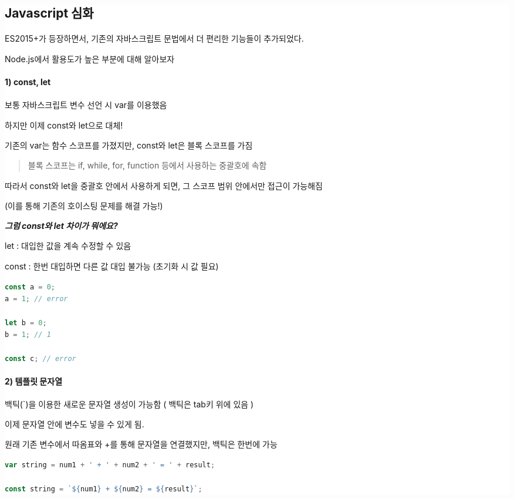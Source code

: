 ## Javascript 심화



ES2015+가 등장하면서, 기존의 자바스크립트 문법에서 더 편리한 기능들이 추가되었다.

Node.js에서 활용도가 높은 부분에 대해 알아보자



#### 1) const, let

보통 자바스크립트 변수 선언 시 var를 이용했음

하지만 이제 const와 let으로 대체!



기존의 var는 함수 스코프를 가졌지만, const와 let은 블록 스코프를 가짐

>  블록 스코프는 if, while, for, function 등에서 사용하는 중괄호에 속함



따라서 const와 let을 중괄호 안에서 사용하게 되면, 그 스코프 범위 안에서만 접근이 가능해짐

(이를 통해 기존의 호이스팅 문제를 해결 가능!)



***그럼 const와 let 차이가 뭐에요?***

let : 대입한 값을 계속 수정할 수 있음

const : 한번 대입하면 다른 값 대입 불가능 (초기화 시 값 필요)

```javascript
const a = 0;
a = 1; // error

let b = 0;
b = 1; // 1

const c; // error
```





#### 2) 템플릿 문자열

백틱(`)을 이용한 새로운 문자열 생성이 가능함 ( 백틱은 tab키 위에 있음 )

이제 문자열 안에 변수도 넣을 수 있게 됨. 

원래 기존 변수에서 따옴표와 +를 통해 문자열을 연결했지만, 백틱은 한번에 가능



```javascript
var string = num1 + ' + ' + num2 + ' = ' + result;

const string = `${num1} + ${num2} = ${result}`;
```
